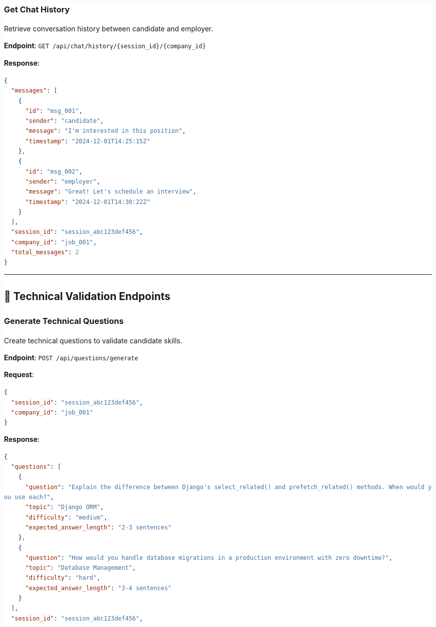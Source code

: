 ### Get Chat History
Retrieve conversation history between candidate and employer.

**Endpoint**: `GET /api/chat/history/{session_id}/{company_id}`

**Response**:
```json
{
  "messages": [
    {
      "id": "msg_001",
      "sender": "candidate",
      "message": "I'm interested in this position",
      "timestamp": "2024-12-01T14:25:15Z"
    },
    {
      "id": "msg_002",
      "sender": "employer",
      "message": "Great! Let's schedule an interview",
      "timestamp": "2024-12-01T14:30:22Z"
    }
  ],
  "session_id": "session_abc123def456",
  "company_id": "job_001",
  "total_messages": 2
}
```

---

## 🧠 Technical Validation Endpoints

### Generate Technical Questions
Create technical questions to validate candidate skills.

**Endpoint**: `POST /api/questions/generate`

**Request**:
```json
{
  "session_id": "session_abc123def456",
  "company_id": "job_001"
}
```

**Response**:
```json
{
  "questions": [
    {
      "question": "Explain the difference between Django's select_related() and prefetch_related() methods. When would you use each?",
      "topic": "Django ORM",
      "difficulty": "medium",
      "expected_answer_length": "2-3 sentences"
    },
    {
      "question": "How would you handle database migrations in a production environment with zero downtime?",
      "topic": "Database Management",
      "difficulty": "hard",
      "expected_answer_length": "3-4 sentences"
    }
  ],
  "session_id": "session_abc123def456",
```